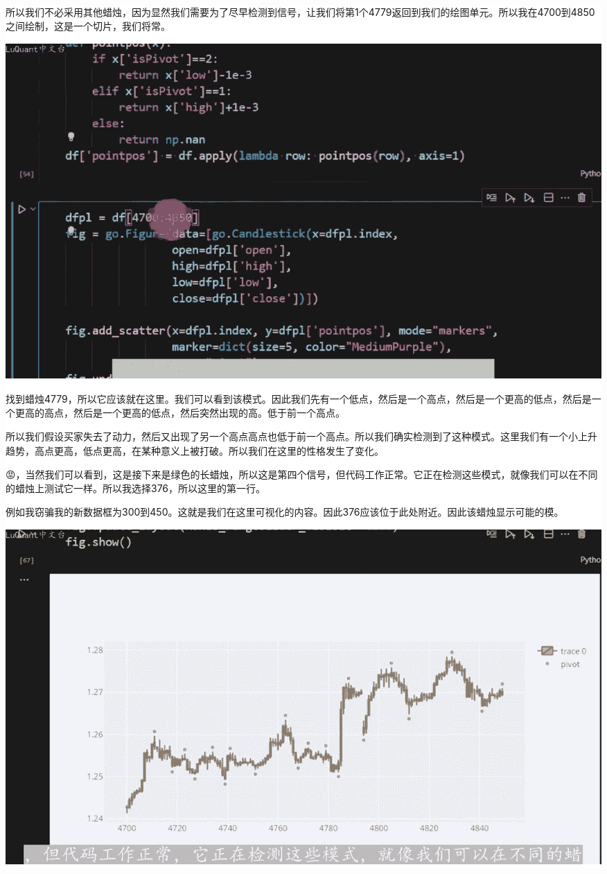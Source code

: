 所以我们不必采用其他蜡烛，因为显然我们需要为了尽早检测到信号，让我们将第1个4779返回到我们的绘图单元。所以我在4700到4850之间绘制，这是一个切片，我们将常。



![](img/db73f448519efc462fbd9b60676ceb3e_39.png)

找到蜡烛4779，所以它应该就在这里。我们可以看到该模式。因此我们先有一个低点，然后是一个高点，然后是一个更高的低点，然后是一个更高的高点，然后是一个更高的低点，然后突然出现的高。低于前一个高点。

所以我们假设买家失去了动力，然后又出现了另一个高点高点也低于前一个高点。所以我们确实检测到了这种模式。这里我们有一个小上升趋势，高点更高，低点更高，在某种意义上被打破。所以我们在这里的性格发生了变化。

😡，当然我们可以看到，这是接下来是绿色的长蜡烛，所以这是第四个信号，但代码工作正常。它正在检测这些模式，就像我们可以在不同的蜡烛上测试它一样。所以我选择376，所以这里的第一行。

例如我窃骗我的新数据框为300到450。这就是我们在这里可视化的内容。因此376应该位于此处附近。因此该蜡烛显示可能的模。



![](img/db73f448519efc462fbd9b60676ceb3e_41.png)
